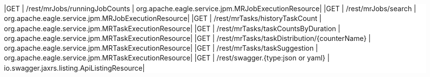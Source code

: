 |GET     | /rest/mrJobs/runningJobCounts  | org.apache.eagle.service.jpm.MRJobExecutionResource|
|GET     | /rest/mrJobs/search  | org.apache.eagle.service.jpm.MRJobExecutionResource|
|GET     | /rest/mrTasks/historyTaskCount  | org.apache.eagle.service.jpm.MRTaskExecutionResource|
|GET     | /rest/mrTasks/taskCountsByDuration  | org.apache.eagle.service.jpm.MRTaskExecutionResource|
|GET     | /rest/mrTasks/taskDistribution/{counterName}  | org.apache.eagle.service.jpm.MRTaskExecutionResource|
|GET     | /rest/mrTasks/taskSuggestion  | org.apache.eagle.service.jpm.MRTaskExecutionResource|
|GET     | /rest/swagger.{type:json or yaml}  | io.swagger.jaxrs.listing.ApiListingResource|

